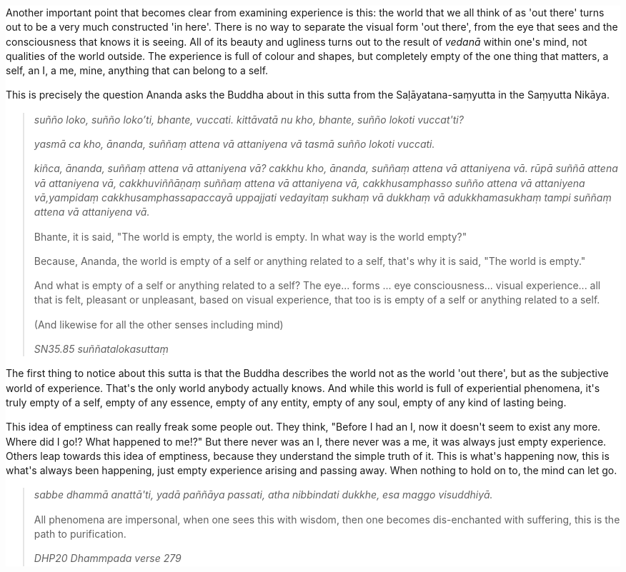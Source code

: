 Another important point that becomes clear from examining experience is this: the world that we all think of as 'out there' turns out to be a very much constructed 'in here'. There is no way to separate the visual form 'out there', from the eye that sees and the consciousness that knows it is seeing. All of its beauty and ugliness turns out to the result of *vedanā* within one's mind, not qualities of the world outside. The experience is full of colour and shapes, but completely empty of the one thing that matters, a self, an I, a me, mine, anything that can belong to a self.

This is precisely the question Ananda asks the Buddha about in this sutta from the Saḷāyatana-saṃyutta in the Saṃyutta Nikāya. 

> *suñño loko, suñño loko’ti, bhante, vuccati. kittāvatā nu kho, bhante, suñño lokoti vuccat'ti?* 
> 
> *yasmā ca kho, ānanda, suññaṃ attena vā attaniyena vā tasmā suñño lokoti vuccati.* 
> 
> *kiñca, ānanda, suññaṃ attena vā attaniyena vā? cakkhu kho, ānanda, suññaṃ attena vā attaniyena vā. rūpā suññā attena vā attaniyena vā, cakkhuviññāṇaṃ suññaṃ attena vā attaniyena vā, cakkhusamphasso suñño attena vā attaniyena vā,yampidaṃ cakkhusamphassapaccayā uppajjati vedayitaṃ sukhaṃ vā dukkhaṃ vā adukkhamasukhaṃ tampi suññaṃ attena vā attaniyena vā.*
> 
> Bhante, it is said, "The world is empty, the world is empty. In what way is the world empty?"
> 
> Because, Ananda, the world is empty of a self or anything related to a self, that's why it is said, "The world is empty."
> 
> And what is empty of a self or anything related to a self? The eye... forms ... eye consciousness... visual experience... all that is felt, pleasant or unpleasant, based on visual experience, that too is is empty of a self or anything related to a self. 
> 
> (And likewise for all the other senses including mind)
> 
> *SN35.85 suññatalokasuttaṃ*

The first thing to notice about this sutta is that the Buddha describes the world not as the world 'out there', but as the subjective world of experience. That's the only world anybody actually knows. And while this world is full of experiential phenomena, it's truly empty of a self, empty of any essence, empty of any entity, empty of any soul, empty of any kind of lasting being. 

This idea of emptiness can really freak some people out. They think, "Before I had an I, now it doesn't seem to exist any more. Where did I go!? What happened to me!?" But there never was an I, there never was a me, it was always just empty experience. Others leap towards this idea of emptiness, because they understand the simple truth of it. This is what's happening now, this is what's always been happening, just empty experience arising and passing away. When nothing to hold on to, the mind can let go. 

> *sabbe dhammā anattā'ti,*
> *yadā paññāya passati,*
> *atha nibbindati dukkhe,*
> *esa maggo visuddhiyā.*
> 
> All phenomena are impersonal,
> when one sees this with wisdom,
> then one becomes dis-enchanted with suffering,
> this is the path to purification. 
> 
> *DHP20 Dhammpada verse 279*
